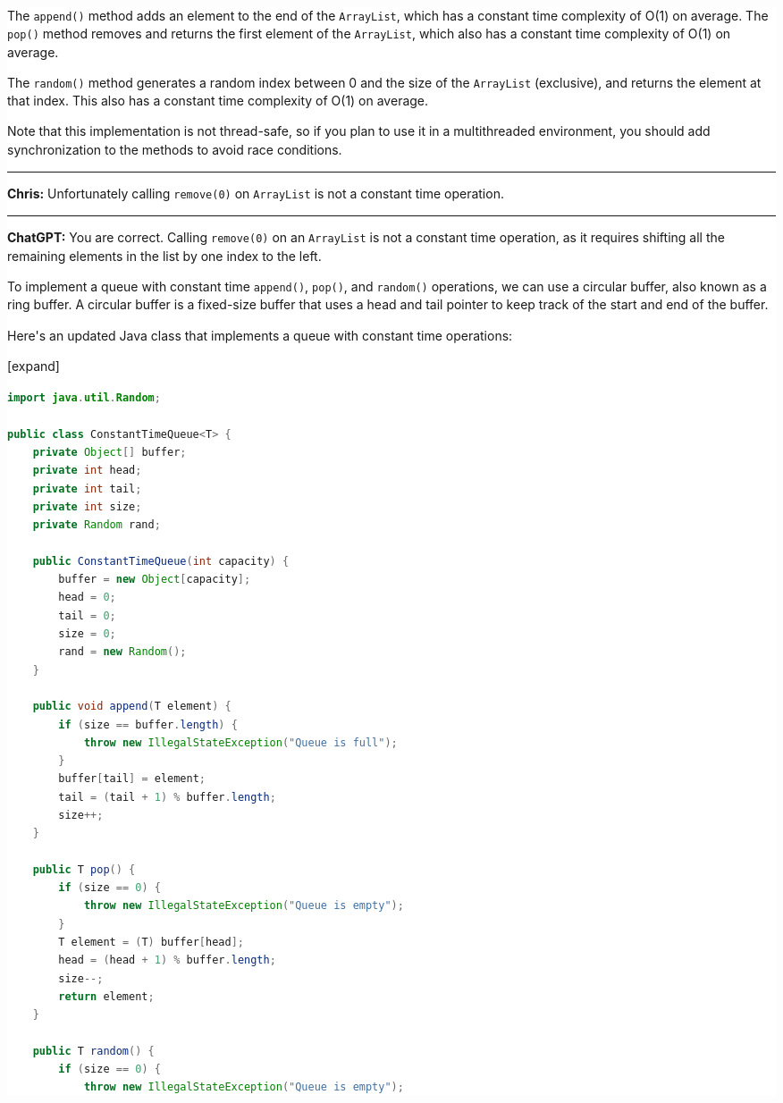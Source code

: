 The `append()` method adds an element to the end of the `ArrayList`, which has a constant time complexity of O(1) on average. The `pop()` method removes and returns the first element of the `ArrayList`, which also has a constant time complexity of O(1) on average.

The `random()` method generates a random index between 0 and the size of the `ArrayList` (exclusive), and returns the element at that index. This also has a constant time complexity of O(1) on average.

Note that this implementation is not thread-safe, so if you plan to use it in a multithreaded environment, you should add synchronization to the methods to avoid race conditions.

---

**Chris:** Unfortunately calling `remove(0)` on `ArrayList` is not a constant time operation.

---

**ChatGPT:** You are correct. Calling `remove(0)` on an `ArrayList` is not a constant time operation, as it requires shifting all the remaining elements in the list by one index to the left.

To implement a queue with constant time `append()`, `pop()`, and `random()` operations, we can use a circular buffer, also known as a ring buffer. A circular buffer is a fixed-size buffer that uses a head and tail pointer to keep track of the start and end of the buffer.

Here's an updated Java class that implements a queue with constant time operations:

[expand]
```java
import java.util.Random;

public class ConstantTimeQueue<T> {
    private Object[] buffer;
    private int head;
    private int tail;
    private int size;
    private Random rand;

    public ConstantTimeQueue(int capacity) {
        buffer = new Object[capacity];
        head = 0;
        tail = 0;
        size = 0;
        rand = new Random();
    }

    public void append(T element) {
        if (size == buffer.length) {
            throw new IllegalStateException("Queue is full");
        }
        buffer[tail] = element;
        tail = (tail + 1) % buffer.length;
        size++;
    }

    public T pop() {
        if (size == 0) {
            throw new IllegalStateException("Queue is empty");
        }
        T element = (T) buffer[head];
        head = (head + 1) % buffer.length;
        size--;
        return element;
    }

    public T random() {
        if (size == 0) {
            throw new IllegalStateException("Queue is empty");
```